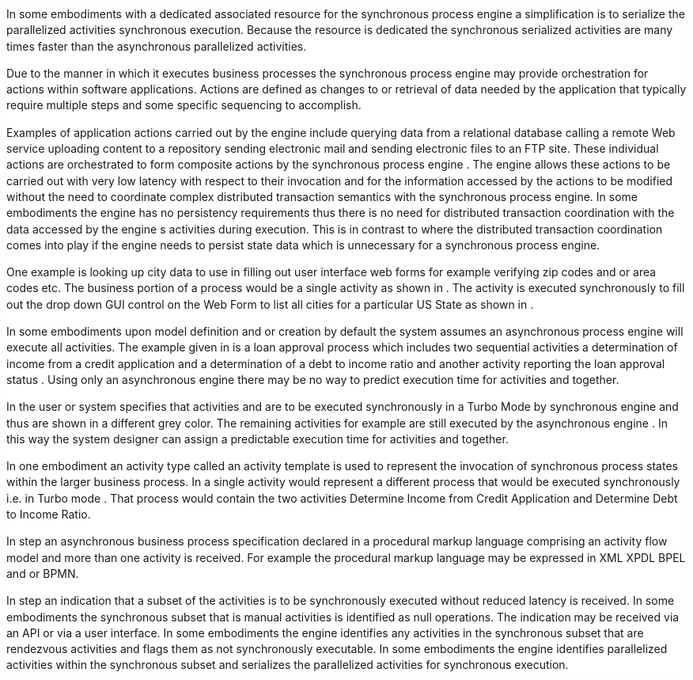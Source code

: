 In some embodiments with a dedicated associated resource for the synchronous process engine a simplification is to serialize the parallelized activities synchronous execution. Because the resource is dedicated the synchronous serialized activities are many times faster than the asynchronous parallelized activities.

Due to the manner in which it executes business processes the synchronous process engine may provide orchestration for actions within software applications. Actions are defined as changes to or retrieval of data needed by the application that typically require multiple steps and some specific sequencing to accomplish.

Examples of application actions carried out by the engine include querying data from a relational database calling a remote Web service uploading content to a repository sending electronic mail and sending electronic files to an FTP site. These individual actions are orchestrated to form composite actions by the synchronous process engine . The engine allows these actions to be carried out with very low latency with respect to their invocation and for the information accessed by the actions to be modified without the need to coordinate complex distributed transaction semantics with the synchronous process engine. In some embodiments the engine has no persistency requirements thus there is no need for distributed transaction coordination with the data accessed by the engine s activities during execution. This is in contrast to where the distributed transaction coordination comes into play if the engine needs to persist state data which is unnecessary for a synchronous process engine.

One example is looking up city data to use in filling out user interface web forms for example verifying zip codes and or area codes etc. The business portion of a process would be a single activity as shown in . The activity is executed synchronously to fill out the drop down GUI control on the Web Form to list all cities for a particular US State as shown in .

In some embodiments upon model definition and or creation by default the system assumes an asynchronous process engine will execute all activities. The example given in is a loan approval process which includes two sequential activities a determination of income from a credit application and a determination of a debt to income ratio and another activity reporting the loan approval status . Using only an asynchronous engine there may be no way to predict execution time for activities and together.

In the user or system specifies that activities and are to be executed synchronously in a Turbo Mode by synchronous engine and thus are shown in a different grey color. The remaining activities for example are still executed by the asynchronous engine . In this way the system designer can assign a predictable execution time for activities and together.

In one embodiment an activity type called an activity template is used to represent the invocation of synchronous process states within the larger business process. In a single activity would represent a different process that would be executed synchronously i.e. in Turbo mode . That process would contain the two activities Determine Income from Credit Application and Determine Debt to Income Ratio.

In step an asynchronous business process specification declared in a procedural markup language comprising an activity flow model and more than one activity is received. For example the procedural markup language may be expressed in XML XPDL BPEL and or BPMN.

In step an indication that a subset of the activities is to be synchronously executed without reduced latency is received. In some embodiments the synchronous subset that is manual activities is identified as null operations. The indication may be received via an API or via a user interface. In some embodiments the engine identifies any activities in the synchronous subset that are rendezvous activities and flags them as not synchronously executable. In some embodiments the engine identifies parallelized activities within the synchronous subset and serializes the parallelized activities for synchronous execution.
